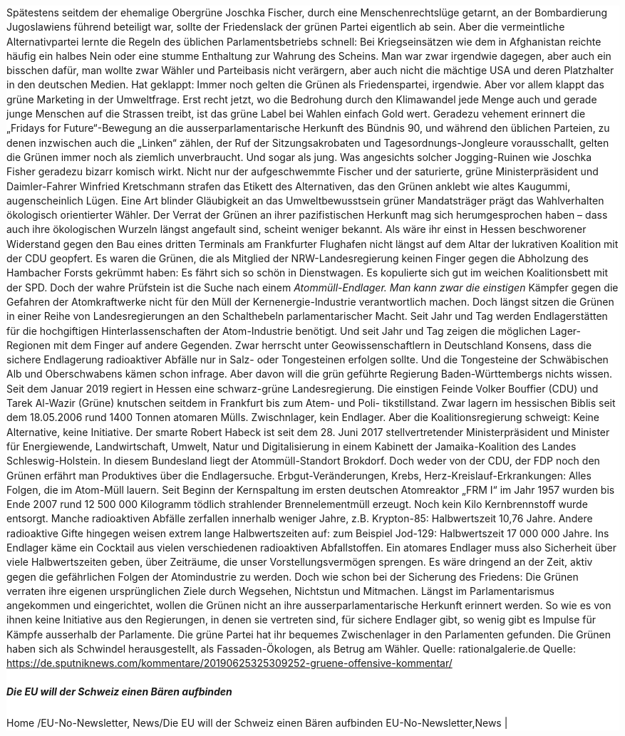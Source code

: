 Spätestens seitdem der ehemalige Obergrüne Joschka Fischer, durch eine Menschenrechtslüge getarnt, an der Bombardierung Jugoslawiens führend beteiligt war, sollte der Friedenslack der grünen Partei eigentlich ab sein. Aber die vermeintliche Alternativpartei lernte die Regeln des üblichen Parlamentsbetriebs schnell: Bei Kriegseinsätzen wie dem in Afghanistan reichte häufig ein halbes Nein oder eine stumme Enthaltung zur Wahrung des Scheins. Man war zwar irgendwie dagegen, aber auch ein bisschen dafür, man wollte zwar Wähler und Parteibasis nicht verärgern, aber auch nicht die mächtige USA und deren Platzhalter in den deutschen Medien. Hat geklappt: Immer noch gelten die Grünen als Friedenspartei, irgendwie. Aber vor allem klappt das grüne Marketing in der Umweltfrage. Erst recht jetzt, wo die Bedrohung durch den Klimawandel jede Menge auch und gerade junge Menschen auf die Strassen treibt, ist das grüne Label bei Wahlen einfach Gold wert. Geradezu vehement erinnert die „Fridays for Future“-Bewegung an die ausserparlamentarische Herkunft des Bündnis 90, und während den üblichen Parteien, zu denen inzwischen auch die „Linken“ zählen, der Ruf der Sitzungsakrobaten und Tagesordnungs-Jongleure vorausschallt, gelten die Grünen immer noch als ziemlich unverbraucht. Und sogar als jung. Was angesichts solcher Jogging-Ruinen wie Joschka Fisher geradezu bizarr komisch wirkt. Nicht nur der aufgeschwemmte Fischer und der saturierte, grüne Ministerpräsident und Daimler-Fahrer Winfried Kretschmann strafen das Etikett des Alternativen, das den Grünen anklebt wie altes Kaugummi, augenscheinlich Lügen.
Eine Art blinder Gläubigkeit an das Umweltbewusstsein grüner Mandatsträger prägt das Wahlverhalten ökologisch orientierter Wähler. Der Verrat der Grünen an ihrer pazifistischen Herkunft mag sich herumgesprochen haben – dass auch ihre ökologischen Wurzeln längst angefault sind, scheint weniger bekannt. Als wäre ihr einst in Hessen beschworener Widerstand gegen den Bau eines dritten Terminals am Frankfurter Flughafen nicht längst auf dem Altar der lukrativen Koalition mit der CDU geopfert. Es waren die Grünen, die als Mitglied der NRW-Landesregierung keinen Finger gegen die Abholzung des Hambacher Forsts gekrümmt haben: Es fährt sich so schön in Dienstwagen. Es kopulierte sich gut im weichen Koalitionsbett mit der SPD. Doch der wahre Prüfstein ist die Suche nach einem _Atommüll-Endlager. Man kann zwar die einstigen_ Kämpfer gegen die Gefahren der Atomkraftwerke nicht für den Müll der Kernenergie-Industrie verantwortlich machen. Doch längst sitzen die Grünen in einer Reihe von Landesregierungen an den Schalthebeln parlamentarischer Macht. Seit Jahr und Tag werden Endlagerstätten für die hochgiftigen Hinterlassenschaften der Atom-Industrie benötigt. Und seit Jahr und Tag zeigen die möglichen Lager-Regionen mit dem Finger auf andere Gegenden. Zwar herrscht unter Geowissenschaftlern in Deutschland Konsens, dass die sichere Endlagerung radioaktiver Abfälle nur in Salz- oder Tongesteinen erfolgen sollte. Und die Tongesteine der Schwäbischen Alb und Oberschwabens kämen schon infrage. Aber davon will die grün geführte Regierung Baden-Württembergs nichts wissen.
Seit dem Januar 2019 regiert in Hessen eine schwarz-grüne Landesregierung. Die einstigen Feinde Volker Bouffier (CDU) und Tarek Al-Wazir (Grüne) knutschen seitdem in Frankfurt bis zum Atem- und Poli- tikstillstand. Zwar lagern im hessischen Biblis seit dem 18.05.2006 rund 1400 Tonnen atomaren Mülls.
Zwischnlager, kein Endlager. Aber die Koalitionsregierung schweigt: Keine Alternative, keine Initiative. Der smarte Robert Habeck ist seit dem 28. Juni 2017 stellvertretender Ministerpräsident und Minister für Energiewende, Landwirtschaft, Umwelt, Natur und Digitalisierung in einem Kabinett der Jamaika-Koalition des Landes Schleswig-Holstein. In diesem Bundesland liegt der Atommüll-Standort Brokdorf. Doch weder von der CDU, der FDP noch den Grünen erfährt man Produktives über die Endlagersuche.
Erbgut-Veränderungen, Krebs, Herz-Kreislauf-Erkrankungen: Alles Folgen, die im Atom-Müll lauern. Seit Beginn der Kernspaltung im ersten deutschen Atomreaktor „FRM I“ im Jahr 1957 wurden bis Ende 2007 rund 12 500 000 Kilogramm tödlich strahlender Brennelementmüll erzeugt. Noch kein Kilo Kernbrennstoff wurde entsorgt. Manche radioaktiven Abfälle zerfallen innerhalb weniger Jahre, z.B. Krypton-85: Halbwertszeit 10,76 Jahre. Andere radioaktive Gifte hingegen weisen extrem lange Halbwertszeiten auf: zum Beispiel Jod-129: Halbwertszeit 17 000 000 Jahre. Ins Endlager käme ein Cocktail aus vielen verschiedenen radioaktiven Abfallstoffen. Ein atomares Endlager muss also Sicherheit über viele Halbwertszeiten geben, über Zeiträume, die unser Vorstellungsvermögen sprengen. Es wäre dringend an der Zeit, aktiv gegen die gefährlichen Folgen der Atomindustrie zu werden. Doch wie schon bei der Sicherung des Friedens: Die Grünen verraten ihre eigenen ursprünglichen Ziele durch Wegsehen, Nichtstun und Mitmachen. Längst im Parlamentarismus angekommen und eingerichtet, wollen die Grünen nicht an ihre ausserparlamentarische Herkunft erinnert werden. So wie es von ihnen keine Initiative aus den Regierungen, in denen sie vertreten sind, für sichere Endlager gibt, so wenig gibt es Impulse für Kämpfe ausserhalb der Parlamente. Die grüne Partei hat ihr bequemes Zwischenlager in den Parlamenten gefunden. Die Grünen haben sich als Schwindel herausgestellt, als Fassaden-Ökologen, als Betrug am Wähler.
Quelle: rationalgalerie.de Quelle: https://de.sputniknews.com/kommentare/20190625325309252-gruene-offensive-kommentar/
##### Die EU will der Schweiz einen Bären aufbinden
Home /EU-No-Newsletter, News/Die EU will der Schweiz einen Bären aufbinden EU-No-Newsletter,News |